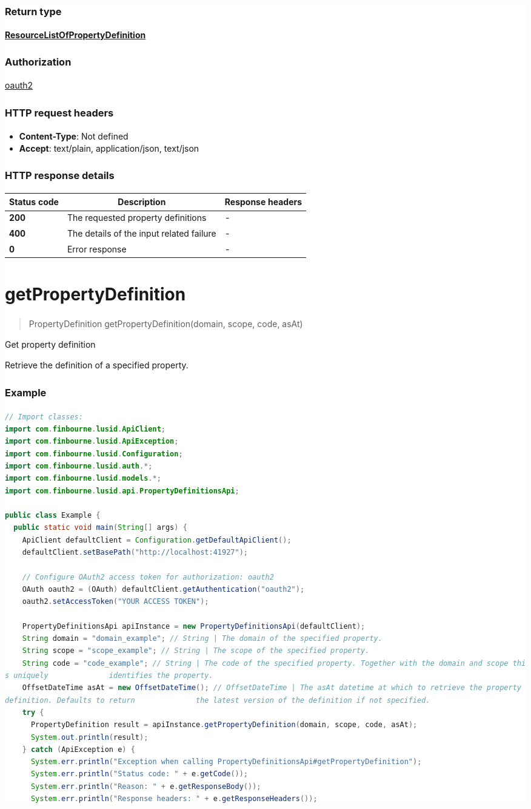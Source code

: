 ### Return type

[**ResourceListOfPropertyDefinition**](ResourceListOfPropertyDefinition.md)

### Authorization

[oauth2](../README.md#oauth2)

### HTTP request headers

 - **Content-Type**: Not defined
 - **Accept**: text/plain, application/json, text/json

### HTTP response details
| Status code | Description | Response headers |
|-------------|-------------|------------------|
**200** | The requested property definitions |  -  |
**400** | The details of the input related failure |  -  |
**0** | Error response |  -  |

<a name="getPropertyDefinition"></a>
# **getPropertyDefinition**
> PropertyDefinition getPropertyDefinition(domain, scope, code, asAt)

Get property definition

Retrieve the definition of a specified property.

### Example
```java
// Import classes:
import com.finbourne.lusid.ApiClient;
import com.finbourne.lusid.ApiException;
import com.finbourne.lusid.Configuration;
import com.finbourne.lusid.auth.*;
import com.finbourne.lusid.models.*;
import com.finbourne.lusid.api.PropertyDefinitionsApi;

public class Example {
  public static void main(String[] args) {
    ApiClient defaultClient = Configuration.getDefaultApiClient();
    defaultClient.setBasePath("http://localhost:41927");
    
    // Configure OAuth2 access token for authorization: oauth2
    OAuth oauth2 = (OAuth) defaultClient.getAuthentication("oauth2");
    oauth2.setAccessToken("YOUR ACCESS TOKEN");

    PropertyDefinitionsApi apiInstance = new PropertyDefinitionsApi(defaultClient);
    String domain = "domain_example"; // String | The domain of the specified property.
    String scope = "scope_example"; // String | The scope of the specified property.
    String code = "code_example"; // String | The code of the specified property. Together with the domain and scope this uniquely              identifies the property.
    OffsetDateTime asAt = new OffsetDateTime(); // OffsetDateTime | The asAt datetime at which to retrieve the property definition. Defaults to return              the latest version of the definition if not specified.
    try {
      PropertyDefinition result = apiInstance.getPropertyDefinition(domain, scope, code, asAt);
      System.out.println(result);
    } catch (ApiException e) {
      System.err.println("Exception when calling PropertyDefinitionsApi#getPropertyDefinition");
      System.err.println("Status code: " + e.getCode());
      System.err.println("Reason: " + e.getResponseBody());
      System.err.println("Response headers: " + e.getResponseHeaders());
```